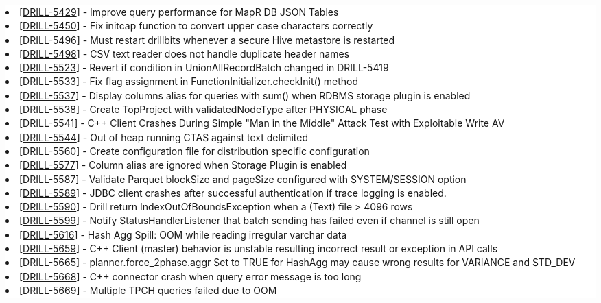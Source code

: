</li>
<li>[<a href='https://issues.apache.org/jira/browse/DRILL-5429'>DRILL-5429</a>] -         Improve query performance for MapR DB JSON Tables
</li>
<li>[<a href='https://issues.apache.org/jira/browse/DRILL-5450'>DRILL-5450</a>] -         Fix initcap function to convert upper case characters correctly
</li>
<li>[<a href='https://issues.apache.org/jira/browse/DRILL-5496'>DRILL-5496</a>] -         Must restart drillbits whenever a secure Hive metastore is restarted
</li>
<li>[<a href='https://issues.apache.org/jira/browse/DRILL-5498'>DRILL-5498</a>] -         CSV text reader does not handle duplicate header names
</li>
<li>[<a href='https://issues.apache.org/jira/browse/DRILL-5523'>DRILL-5523</a>] -         Revert if condition in UnionAllRecordBatch changed in DRILL-5419
</li>
<li>[<a href='https://issues.apache.org/jira/browse/DRILL-5533'>DRILL-5533</a>] -         Fix flag assignment in FunctionInitializer.checkInit() method
</li>
<li>[<a href='https://issues.apache.org/jira/browse/DRILL-5537'>DRILL-5537</a>] -         Display columns alias for queries with sum() when RDBMS storage plugin is enabled
</li>
<li>[<a href='https://issues.apache.org/jira/browse/DRILL-5538'>DRILL-5538</a>] -          Create TopProject with validatedNodeType after PHYSICAL phase
</li>
<li>[<a href='https://issues.apache.org/jira/browse/DRILL-5541'>DRILL-5541</a>] -         C++ Client Crashes During Simple &quot;Man in the Middle&quot; Attack Test with Exploitable Write AV
</li>
<li>[<a href='https://issues.apache.org/jira/browse/DRILL-5544'>DRILL-5544</a>] -         Out of heap running CTAS against text delimited
</li>
<li>[<a href='https://issues.apache.org/jira/browse/DRILL-5560'>DRILL-5560</a>] -         Create configuration file for distribution specific configuration
</li>
<li>[<a href='https://issues.apache.org/jira/browse/DRILL-5577'>DRILL-5577</a>] -         Column alias are ignored when Storage Plugin is enabled
</li>
<li>[<a href='https://issues.apache.org/jira/browse/DRILL-5587'>DRILL-5587</a>] -         Validate Parquet blockSize and pageSize configured with SYSTEM/SESSION option
</li>
<li>[<a href='https://issues.apache.org/jira/browse/DRILL-5589'>DRILL-5589</a>] -         JDBC client crashes after successful authentication if trace logging is enabled.
</li>
<li>[<a href='https://issues.apache.org/jira/browse/DRILL-5590'>DRILL-5590</a>] -         Drill return IndexOutOfBoundsException when a (Text) file &gt; 4096 rows
</li>
<li>[<a href='https://issues.apache.org/jira/browse/DRILL-5599'>DRILL-5599</a>] -         Notify StatusHandlerListener that batch sending has failed even if channel is still open 
</li>
<li>[<a href='https://issues.apache.org/jira/browse/DRILL-5616'>DRILL-5616</a>] -         Hash Agg Spill: OOM while reading irregular varchar data
</li>
<li>[<a href='https://issues.apache.org/jira/browse/DRILL-5659'>DRILL-5659</a>] -         C++ Client (master) behavior is unstable resulting incorrect result or exception in API calls
</li>
<li>[<a href='https://issues.apache.org/jira/browse/DRILL-5665'>DRILL-5665</a>] -         planner.force_2phase.aggr Set to TRUE for HashAgg may cause wrong results for VARIANCE and STD_DEV
</li>
<li>[<a href='https://issues.apache.org/jira/browse/DRILL-5668'>DRILL-5668</a>] -         C++ connector crash when query error message is too long
</li>
<li>[<a href='https://issues.apache.org/jira/browse/DRILL-5669'>DRILL-5669</a>] -         Multiple TPCH queries failed due to OOM
</li>